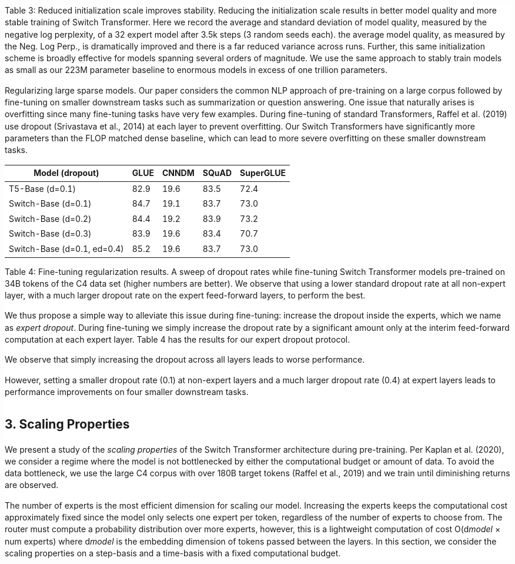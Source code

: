 Table 3: Reduced initialization scale improves stability. Reducing the initialization scale results in better model quality and more stable training of Switch Transformer. Here we record the average and standard deviation of model quality, measured by the negative log perplexity, of a 32 expert model after 3.5k steps (3 random seeds each).
the average model quality, as measured by the Neg. Log Perp., is dramatically improved and there is a far reduced variance across runs. Further, this same initialization scheme is broadly effective for models spanning several orders of magnitude. We use the same approach to stably train models as small as our 223M parameter baseline to enormous models in excess of one trillion parameters.

Regularizing large sparse models. Our paper considers the common NLP approach of pre-training on a large corpus followed by fine-tuning on smaller downstream tasks such as summarization or question answering. One issue that naturally arises is overfitting since many fine-tuning tasks have very few examples. During fine-tuning of standard Transformers, Raffel et al. (2019) use dropout (Srivastava et al., 2014) at each layer to prevent overfitting. Our Switch Transformers have significantly more parameters than the FLOP
matched dense baseline, which can lead to more severe overfitting on these smaller downstream tasks.

| Model (dropout)             | GLUE   | CNNDM   | SQuAD   | SuperGLUE   |
|-----------------------------|--------|---------|---------|-------------|
| T5-Base (d=0.1)             | 82.9   | 19.6    | 83.5    | 72.4        |
| Switch-Base (d=0.1)         | 84.7   | 19.1    | 83.7    | 73.0        |
| Switch-Base (d=0.2)         | 84.4   | 19.2    | 83.9    | 73.2        |
| Switch-Base (d=0.3)         | 83.9   | 19.6    | 83.4    | 70.7        |
| Switch-Base (d=0.1, ed=0.4) | 85.2   | 19.6    | 83.7    | 73.0        |

Table 4: Fine-tuning regularization results. A sweep of dropout rates while fine-tuning Switch Transformer models pre-trained on 34B tokens of the C4 data set (higher numbers are better). We observe that using a lower standard dropout rate at all non-expert layer, with a much larger dropout rate on the expert feed-forward layers, to perform the best.

We thus propose a simple way to alleviate this issue during fine-tuning: increase the dropout inside the experts, which we name as *expert dropout*. During fine-tuning we simply increase the dropout rate by a significant amount only at the interim feed-forward computation at each expert layer. Table 4 has the results for our expert dropout protocol.

We observe that simply increasing the dropout across all layers leads to worse performance.

However, setting a smaller dropout rate (0.1) at non-expert layers and a much larger dropout rate (0.4) at expert layers leads to performance improvements on four smaller downstream tasks.

## 3. Scaling Properties

We present a study of the *scaling properties* of the Switch Transformer architecture during pre-training. Per Kaplan et al. (2020), we consider a regime where the model is not bottlenecked by either the computational budget or amount of data. To avoid the data bottleneck, we use the large C4 corpus with over 180B target tokens (Raffel et al., 2019) and we train until diminishing returns are observed.

The number of experts is the most efficient dimension for scaling our model. Increasing the experts keeps the computational cost approximately fixed since the model only selects one expert per token, regardless of the number of experts to choose from. The router must compute a probability distribution over more experts, however, this is a lightweight computation of cost O(d*model* × num experts) where d*model* is the embedding dimension of tokens passed between the layers. In this section, we consider the scaling properties on a step-basis and a time-basis with a fixed computational budget.

